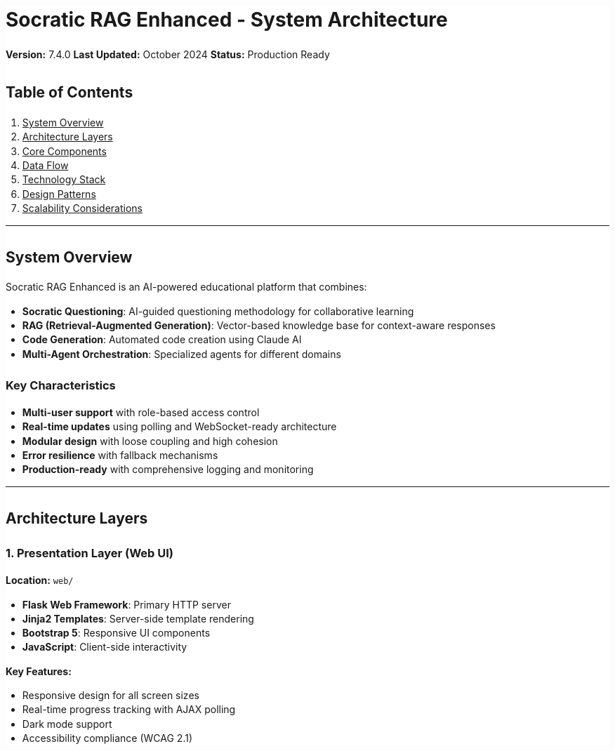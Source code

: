 # Socratic RAG Enhanced - System Architecture

**Version:** 7.4.0
**Last Updated:** October 2024
**Status:** Production Ready

## Table of Contents

1. [System Overview](#system-overview)
2. [Architecture Layers](#architecture-layers)
3. [Core Components](#core-components)
4. [Data Flow](#data-flow)
5. [Technology Stack](#technology-stack)
6. [Design Patterns](#design-patterns)
7. [Scalability Considerations](#scalability-considerations)

---

## System Overview

Socratic RAG Enhanced is an AI-powered educational platform that combines:
- **Socratic Questioning**: AI-guided questioning methodology for collaborative learning
- **RAG (Retrieval-Augmented Generation)**: Vector-based knowledge base for context-aware responses
- **Code Generation**: Automated code creation using Claude AI
- **Multi-Agent Orchestration**: Specialized agents for different domains

### Key Characteristics
- **Multi-user support** with role-based access control
- **Real-time updates** using polling and WebSocket-ready architecture
- **Modular design** with loose coupling and high cohesion
- **Error resilience** with fallback mechanisms
- **Production-ready** with comprehensive logging and monitoring

---

## Architecture Layers

### 1. Presentation Layer (Web UI)
**Location:** `web/`

- **Flask Web Framework**: Primary HTTP server
- **Jinja2 Templates**: Server-side template rendering
- **Bootstrap 5**: Responsive UI components
- **JavaScript**: Client-side interactivity

**Key Features:**
- Responsive design for all screen sizes
- Real-time progress tracking with AJAX polling
- Dark mode support
- Accessibility compliance (WCAG 2.1)

